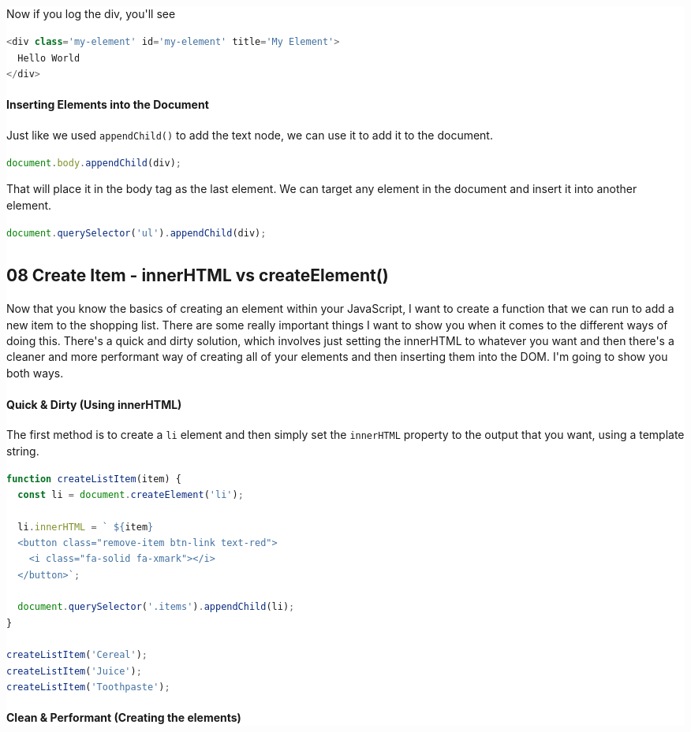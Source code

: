 Now if you log the div, you'll see

```js
<div class='my-element' id='my-element' title='My Element'>
  Hello World
</div>
```

#### Inserting Elements into the Document

Just like we used `appendChild()` to add the text node, we can use it to add it to the document.

```js
document.body.appendChild(div);
```

That will place it in the body tag as the last element. We can target any element in the document and insert it into another element.

```js
document.querySelector('ul').appendChild(div);
```

## 08 Create Item - innerHTML vs createElement()

Now that you know the basics of creating an element within your JavaScript, I want to create a function that we can run to add a new item to the shopping list. There are some really important things I want to show you when it comes to the different ways of doing this. There's a quick and dirty solution, which involves just setting the innerHTML to whatever you want and then there's a cleaner and more performant way of creating all of your elements and then inserting them into the DOM. I'm going to show you both ways.

#### Quick & Dirty (Using innerHTML)

The first method is to create a `li` element and then simply set the `innerHTML` property to the output that you want, using a template string. 


```js
function createListItem(item) {
  const li = document.createElement('li');

  li.innerHTML = ` ${item}
  <button class="remove-item btn-link text-red">
    <i class="fa-solid fa-xmark"></i>
  </button>`;

  document.querySelector('.items').appendChild(li);
}

createListItem('Cereal');
createListItem('Juice');
createListItem('Toothpaste');
```

#### Clean & Performant (Creating the elements)
